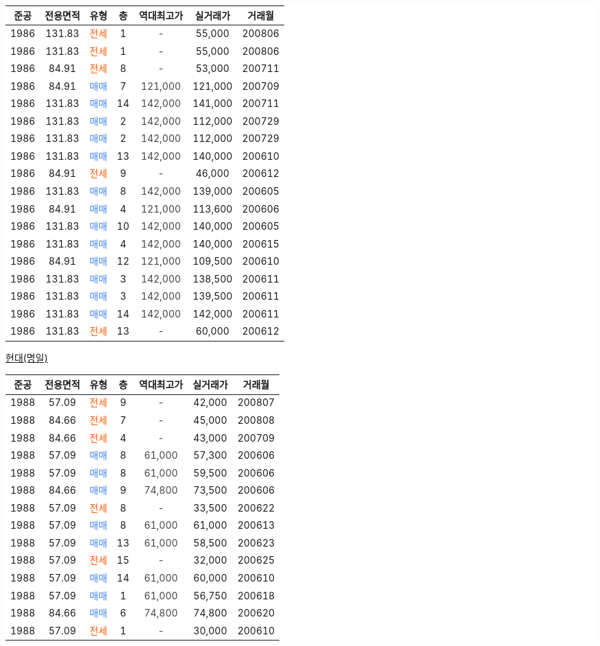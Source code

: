 |준공|전용면적|유형|층|역대최고가|실거래가|거래월|
|:---:|:---:|:---:|:---:|:---:|:---:|:---:|
|1986|131.83|<span style="color:#ff5a00">전세</span>|1|<span style="color:#444444">-</span>|55,000|200806|
|1986|131.83|<span style="color:#ff5a00">전세</span>|1|<span style="color:#444444">-</span>|55,000|200806|
|1986|84.91|<span style="color:#ff5a00">전세</span>|8|<span style="color:#444444">-</span>|53,000|200711|
|1986|84.91|<span style="color:#4285f3">매매</span>|7|<span style="color:#444444">121,000</span>|121,000|200709|
|1986|131.83|<span style="color:#4285f3">매매</span>|14|<span style="color:#444444">142,000</span>|141,000|200711|
|1986|131.83|<span style="color:#4285f3">매매</span>|2|<span style="color:#444444">142,000</span>|112,000|200729|
|1986|131.83|<span style="color:#4285f3">매매</span>|2|<span style="color:#444444">142,000</span>|112,000|200729|
|1986|131.83|<span style="color:#4285f3">매매</span>|13|<span style="color:#444444">142,000</span>|140,000|200610|
|1986|84.91|<span style="color:#ff5a00">전세</span>|9|<span style="color:#444444">-</span>|46,000|200612|
|1986|131.83|<span style="color:#4285f3">매매</span>|8|<span style="color:#444444">142,000</span>|139,000|200605|
|1986|84.91|<span style="color:#4285f3">매매</span>|4|<span style="color:#444444">121,000</span>|113,600|200606|
|1986|131.83|<span style="color:#4285f3">매매</span>|10|<span style="color:#444444">142,000</span>|140,000|200605|
|1986|131.83|<span style="color:#4285f3">매매</span>|4|<span style="color:#444444">142,000</span>|140,000|200615|
|1986|84.91|<span style="color:#4285f3">매매</span>|12|<span style="color:#444444">121,000</span>|109,500|200610|
|1986|131.83|<span style="color:#4285f3">매매</span>|3|<span style="color:#444444">142,000</span>|138,500|200611|
|1986|131.83|<span style="color:#4285f3">매매</span>|3|<span style="color:#444444">142,000</span>|139,500|200611|
|1986|131.83|<span style="color:#4285f3">매매</span>|14|<span style="color:#444444">142,000</span>|142,000|200611|
|1986|131.83|<span style="color:#ff5a00">전세</span>|13|<span style="color:#444444">-</span>|60,000|200612|

[현대(명일)](https://search.naver.com/search.naver?query=%EC%84%9C%EC%9A%B8%ED%8A%B9%EB%B3%84%EC%8B%9C+%EA%B0%95%EB%8F%99%EA%B5%AC+%EB%AA%85%EC%9D%BC%EB%8F%99+%ED%98%84%EB%8C%80%28%EB%AA%85%EC%9D%BC%29)

|준공|전용면적|유형|층|역대최고가|실거래가|거래월|
|:---:|:---:|:---:|:---:|:---:|:---:|:---:|
|1988|57.09|<span style="color:#ff5a00">전세</span>|9|<span style="color:#444444">-</span>|42,000|200807|
|1988|84.66|<span style="color:#ff5a00">전세</span>|7|<span style="color:#444444">-</span>|45,000|200808|
|1988|84.66|<span style="color:#ff5a00">전세</span>|4|<span style="color:#444444">-</span>|43,000|200709|
|1988|57.09|<span style="color:#4285f3">매매</span>|8|<span style="color:#444444">61,000</span>|57,300|200606|
|1988|57.09|<span style="color:#4285f3">매매</span>|8|<span style="color:#444444">61,000</span>|59,500|200606|
|1988|84.66|<span style="color:#4285f3">매매</span>|9|<span style="color:#444444">74,800</span>|73,500|200606|
|1988|57.09|<span style="color:#ff5a00">전세</span>|8|<span style="color:#444444">-</span>|33,500|200622|
|1988|57.09|<span style="color:#4285f3">매매</span>|8|<span style="color:#444444">61,000</span>|61,000|200613|
|1988|57.09|<span style="color:#4285f3">매매</span>|13|<span style="color:#444444">61,000</span>|58,500|200623|
|1988|57.09|<span style="color:#ff5a00">전세</span>|15|<span style="color:#444444">-</span>|32,000|200625|
|1988|57.09|<span style="color:#4285f3">매매</span>|14|<span style="color:#444444">61,000</span>|60,000|200610|
|1988|57.09|<span style="color:#4285f3">매매</span>|1|<span style="color:#444444">61,000</span>|56,750|200618|
|1988|84.66|<span style="color:#4285f3">매매</span>|6|<span style="color:#444444">74,800</span>|74,800|200620|
|1988|57.09|<span style="color:#ff5a00">전세</span>|1|<span style="color:#444444">-</span>|30,000|200610|
